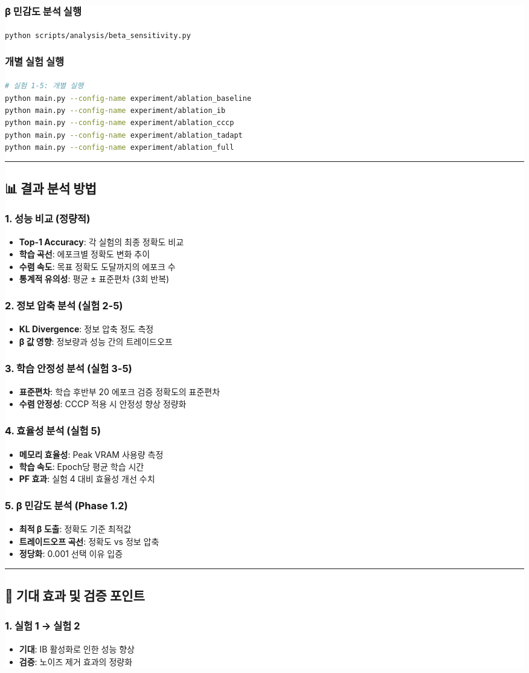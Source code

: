 ### β 민감도 분석 실행
```bash
python scripts/analysis/beta_sensitivity.py
```

### 개별 실험 실행
```bash
# 실험 1-5: 개별 실행
python main.py --config-name experiment/ablation_baseline
python main.py --config-name experiment/ablation_ib
python main.py --config-name experiment/ablation_cccp
python main.py --config-name experiment/ablation_tadapt
python main.py --config-name experiment/ablation_full
```

---

## 📊 결과 분석 방법

### 1. 성능 비교 (정량적)
- **Top-1 Accuracy**: 각 실험의 최종 정확도 비교
- **학습 곡선**: 에포크별 정확도 변화 추이
- **수렴 속도**: 목표 정확도 도달까지의 에포크 수
- **통계적 유의성**: 평균 ± 표준편차 (3회 반복)

### 2. 정보 압축 분석 (실험 2-5)
- **KL Divergence**: 정보 압축 정도 측정
- **β 값 영향**: 정보량과 성능 간의 트레이드오프

### 3. 학습 안정성 분석 (실험 3-5)
- **표준편차**: 학습 후반부 20 에포크 검증 정확도의 표준편차
- **수렴 안정성**: CCCP 적용 시 안정성 향상 정량화

### 4. 효율성 분석 (실험 5)
- **메모리 효율성**: Peak VRAM 사용량 측정
- **학습 속도**: Epoch당 평균 학습 시간
- **PF 효과**: 실험 4 대비 효율성 개선 수치

### 5. β 민감도 분석 (Phase 1.2)
- **최적 β 도출**: 정확도 기준 최적값
- **트레이드오프 곡선**: 정확도 vs 정보 압축
- **정당화**: 0.001 선택 이유 입증

---

## 🎯 기대 효과 및 검증 포인트

### **1. 실험 1 → 실험 2**
- **기대**: IB 활성화로 인한 성능 향상
- **검증**: 노이즈 제거 효과의 정량화
